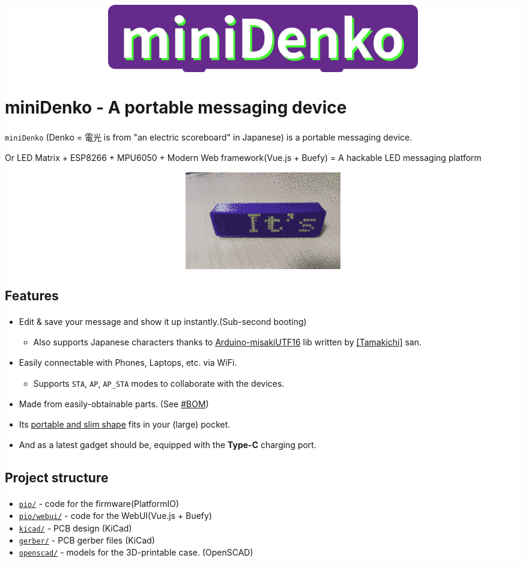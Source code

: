 <p align="center">
  <img align="center" width="60%" height="auto" src="./logo/minidenko-logo-r2-dark.png">
</p>

# miniDenko - A portable messaging device
`miniDenko` (Denko = 電光 is from "an electric scoreboard" in Japanese) is a portable messaging device.

Or LED Matrix + ESP8266 + MPU6050 + Modern Web framework(Vue.js + Buefy) = A hackable LED messaging platform

<p align="center">
  <img align="center" width="30%" height="auto" src="./images/md_2_sd.gif">
</p>

## Features
- Edit & save your message and show it up instantly.(Sub-second booting)
  - Also supports Japanese characters thanks to [Arduino-misakiUTF16](https://github.com/Tamakichi/Arduino-misakiUTF16) lib written by [[Tamakichi]](https://github.com/Tamakichi) san.
- Easily connectable with Phones, Laptops, etc. via WiFi.
  - Supports `STA`, `AP`, `AP_STA` modes to collaborate with the devices.
- Made from easily-obtainable parts. (See [#BOM](#BOM))
- Its [portable and slim shape](./openscad/minidenko-case-body-opaque.stl) fits in your (large) pocket.

- And as a latest gadget should be, equipped with the **Type-C** charging port.

## Project structure
- [`pio/`](./pio) - code for the firmware(PlatformIO)
- [`pio/webui/`](./pio/webui) - code for the WebUI(Vue.js + Buefy)
- [`kicad/`](./kicad) - PCB design (KiCad)
- [`gerber/`](./gerber) - PCB gerber files (KiCad)
- [`openscad/`](./openscad) - models for the 3D-printable case. (OpenSCAD)
